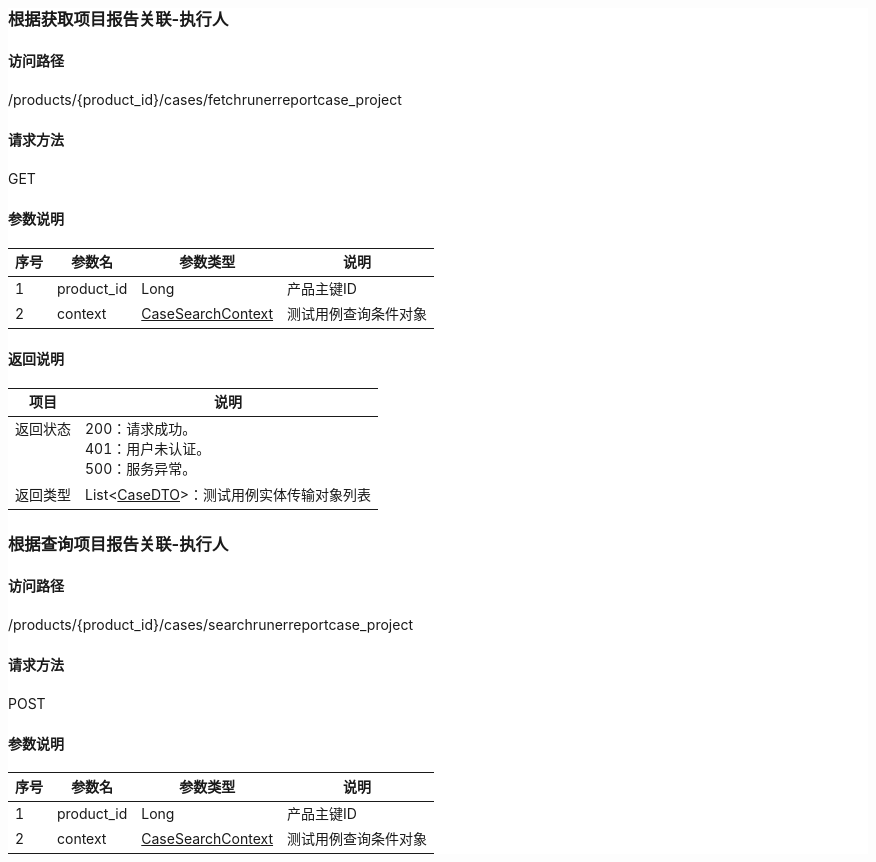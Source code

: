 ### 根据获取项目报告关联-执行人
#### 访问路径
/products/{product_id}/cases/fetchrunerreportcase_project

#### 请求方法
GET

#### 参数说明
| 序号 | 参数名 | 参数类型 | 说明 |
| ---- | ---- | ---- | ---- |
| 1 | product_id | Long | 产品主键ID |
| 2 | context | [CaseSearchContext](#CaseSearchContext) | 测试用例查询条件对象 |

#### 返回说明
| 项目 | 说明 |
| ---- | ---- |
| 返回状态 | 200：请求成功。<br>401：用户未认证。<br>500：服务异常。 |
| 返回类型 | List<[CaseDTO](#CaseDTO)>：测试用例实体传输对象列表 |

### 根据查询项目报告关联-执行人
#### 访问路径
/products/{product_id}/cases/searchrunerreportcase_project

#### 请求方法
POST

#### 参数说明
| 序号 | 参数名 | 参数类型 | 说明 |
| ---- | ---- | ---- | ---- |
| 1 | product_id | Long | 产品主键ID |
| 2 | context | [CaseSearchContext](#CaseSearchContext) | 测试用例查询条件对象 |

